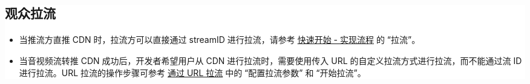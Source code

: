## 观众拉流

- 当推流方直推 CDN 时，拉流方可以直接通过 streamID 进行拉流，请参考 [快速开始 - 实现流程](https://doc-zh.zego.im/article/8328#PlayingStream) 的 “拉流”。

- 当音视频流转推 CDN 成功后，开发者希望用户从 CDN 进行拉流时，需要使用传入 URL 的自定义拉流方式进行拉流，而不能通过流 ID 进行拉流。URL 拉流的操作步骤可参考 [通过 URL 拉流](https://doc-zh.zego.im/article/15164#ZegoCDNConfig) 中的 “配置拉流参数” 和 “开始拉流”。
